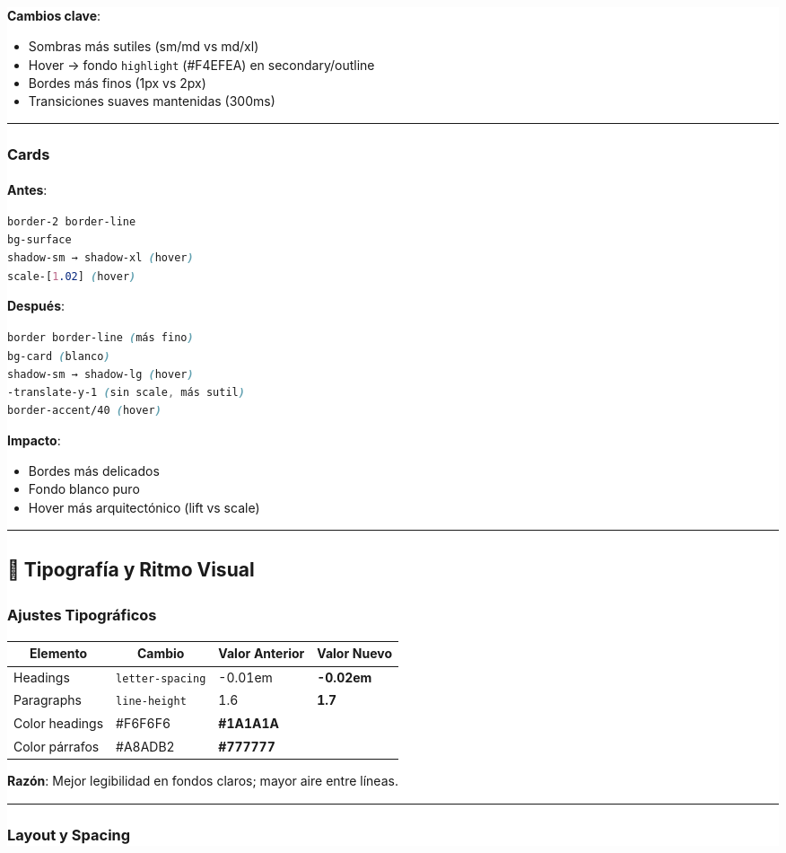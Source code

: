 **Cambios clave**:
- Sombras más sutiles (sm/md vs md/xl)
- Hover → fondo `highlight` (#F4EFEA) en secondary/outline
- Bordes más finos (1px vs 2px)
- Transiciones suaves mantenidas (300ms)

---

### Cards

**Antes**:
```css
border-2 border-line
bg-surface
shadow-sm → shadow-xl (hover)
scale-[1.02] (hover)
```

**Después**:
```css
border border-line (más fino)
bg-card (blanco)
shadow-sm → shadow-lg (hover)
-translate-y-1 (sin scale, más sutil)
border-accent/40 (hover)
```

**Impacto**:
- Bordes más delicados
- Fondo blanco puro
- Hover más arquitectónico (lift vs scale)

---

## 🧭 Tipografía y Ritmo Visual

### Ajustes Tipográficos

| Elemento | Cambio | Valor Anterior | Valor Nuevo |
|---|---|---|---|
| Headings | `letter-spacing` | -0.01em | **-0.02em** |
| Paragraphs | `line-height` | 1.6 | **1.7** |
| Color headings | #F6F6F6 | **#1A1A1A** |
| Color párrafos | #A8ADB2 | **#777777** |

**Razón**: Mejor legibilidad en fondos claros; mayor aire entre líneas.

---

### Layout y Spacing
